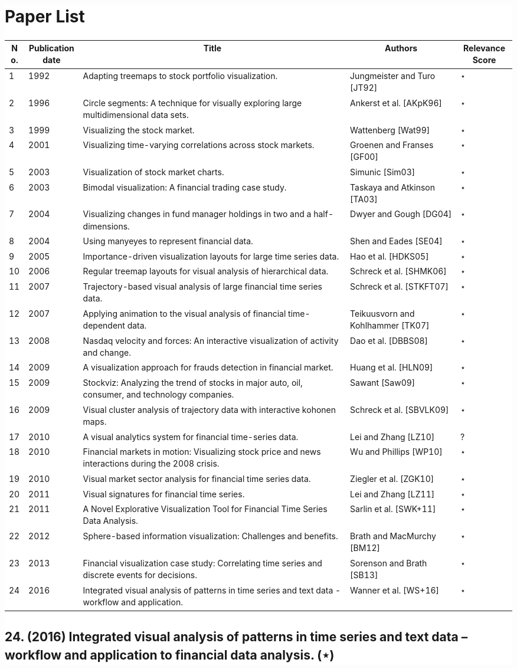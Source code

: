 # Paper List

| No. | Publication date | Title                                                                                              | Authors                           | Relevance Score |
| --- | ---------------- | -------------------------------------------------------------------------------------------------- | --------------------------------- | --------------- |
| 1   | 1992             | Adapting treemaps to stock portfolio visualization.                                                | Jungmeister and Turo [JT92]       | $\star$         |
| 2   | 1996             | Circle segments: A technique for visually exploring large multidimensional data sets.              | Ankerst et al. [AKpK96]           | $\star$         |
| 3   | 1999             | Visualizing the stock market.                                                                      | Wattenberg [Wat99]                | $\star$         |
| 4   | 2001             | Visualizing time-varying correlations across stock markets.                                        | Groenen and Franses [GF00]        | $\star$         |
| 5   | 2003             | Visualization of stock market charts.                                                              | Simunic [Sim03]                   | $\star$         |
| 6   | 2003             | Bimodal visualization: A financial trading case study.                                             | Taskaya and Atkinson [TA03]       | $\star$         |
| 7   | 2004             | Visualizing changes in fund manager holdings in two and a half-dimensions.                         | Dwyer and Gough [DG04]            | $\star$         |
| 8   | 2004             | Using manyeyes to represent financial data.                                                        | Shen and Eades [SE04]             | $\star$         |
| 9   | 2005             | Importance-driven visualization layouts for large time series data.                                | Hao et al. [HDKS05]               | $\star$         |
| 10  | 2006             | Regular treemap layouts for visual analysis of hierarchical data.                                  | Schreck et al. [SHMK06]           | $\star$         |
| 11  | 2007             | Trajectory-based visual analysis of large financial time series data.                              | Schreck et al. [STKFT07]          | $\star$         |
| 12  | 2007             | Applying animation to the visual analysis of financial time-dependent data.                        | Teikuusvorn and Kohlhammer [TK07] | $\star$         |
| 13  | 2008             | Nasdaq velocity and forces: An interactive visualization of activity and change.                   | Dao et al. [DBBS08]               | $\star$         |
| 14  | 2009             | A visualization approach for frauds detection in financial market.                                 | Huang et al. [HLN09]              | $\star$         |
| 15  | 2009             | Stockviz: Analyzing the trend of stocks in major auto, oil, consumer, and technology companies.    | Sawant [Saw09]                    | $\star$         |
| 16  | 2009             | Visual cluster analysis of trajectory data with interactive kohonen maps.                          | Schreck et al. [SBVLK09]          | $\star$         |
| 17  | 2010             | A visual analytics system for financial time-series data.                                          | Lei and Zhang [LZ10]              | ?               |
| 18  | 2010             | Financial markets in motion: Visualizing stock price and news interactions during the 2008 crisis. | Wu and Phillips [WP10]            | $\star$         |
| 19  | 2010             | Visual market sector analysis for financial time series data.                                      | Ziegler et al. [ZGK10]            | $\star$         |
| 20  | 2011             | Visual signatures for financial time series.                                                       | Lei and Zhang [LZ11]              | $\star$         |
| 21  | 2011             | A Novel Explorative Visualization Tool for Financial Time Series Data Analysis.                    | Sarlin et al. [SWK+11]            | $\star$         |
| 22  | 2012             | Sphere-based information visualization: Challenges and benefits.                                   | Brath and MacMurchy [BM12]        | $\star$         |
| 23  | 2013             | Financial visualization case study: Correlating time series and discrete events for decisions.     | Sorenson and Brath [SB13]         | $\star$         |
| 24  | 2016             | Integrated visual analysis of patterns in time series and text data - workflow and application.    | Wanner et al. [WS+16]             | $\star$         |

## 24. (2016) Integrated visual analysis of patterns in time series and text data – workflow and application to financial data analysis. ($\star$)
